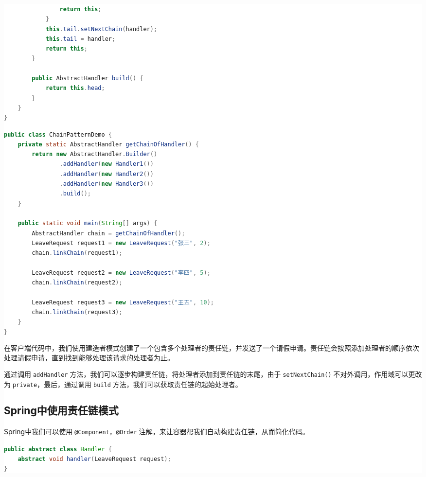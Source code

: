 ```java
                return this;
            }
            this.tail.setNextChain(handler);
            this.tail = handler;
            return this;
        }

        public AbstractHandler build() {
            return this.head;
        }
    }
}
```

```java
public class ChainPatternDemo {
    private static AbstractHandler getChainOfHandler() {
        return new AbstractHandler.Builder()
                .addHandler(new Handler1())
                .addHandler(new Handler2())
                .addHandler(new Handler3())
                .build();
    }

    public static void main(String[] args) {
        AbstractHandler chain = getChainOfHandler();
        LeaveRequest request1 = new LeaveRequest("张三", 2);
        chain.linkChain(request1);

        LeaveRequest request2 = new LeaveRequest("李四", 5);
        chain.linkChain(request2);

        LeaveRequest request3 = new LeaveRequest("王五", 10);
        chain.linkChain(request3);
    }
}
```

在客户端代码中，我们使用建造者模式创建了一个包含多个处理者的责任链，并发送了一个请假申请。责任链会按照添加处理者的顺序依次处理请假申请，直到找到能够处理该请求的处理者为止。

通过调用 `addHandler` 方法，我们可以逐步构建责任链，将处理者添加到责任链的末尾，由于 `setNextChain()`  不对外调用，作用域可以更改为 `private`，最后，通过调用 `build` 方法，我们可以获取责任链的起始处理者。

## Spring中使用责任链模式

Spring中我们可以使用 `@Component`，`@Order` 注解，来让容器帮我们自动构建责任链，从而简化代码。

```java
public abstract class Handler {
    abstract void handler(LeaveRequest request);
}
```
